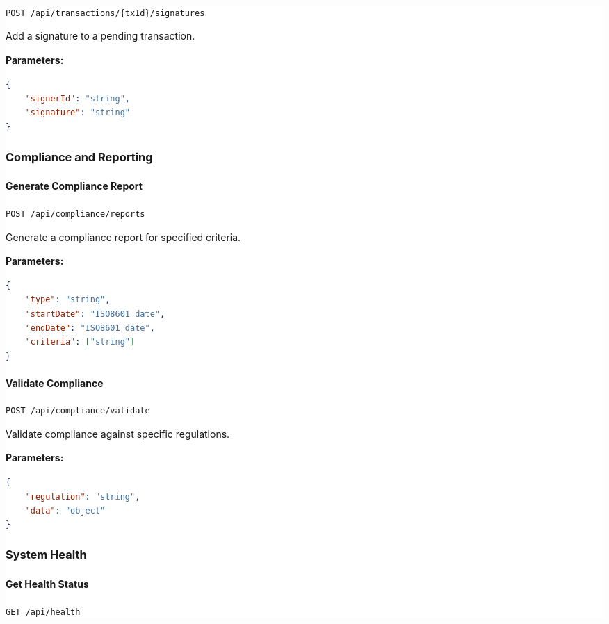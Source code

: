 ```http
POST /api/transactions/{txId}/signatures
```

Add a signature to a pending transaction.

**Parameters:**
```json
{
    "signerId": "string",
    "signature": "string"
}
```

### Compliance and Reporting

#### Generate Compliance Report

```http
POST /api/compliance/reports
```

Generate a compliance report for specified criteria.

**Parameters:**
```json
{
    "type": "string",
    "startDate": "ISO8601 date",
    "endDate": "ISO8601 date",
    "criteria": ["string"]
}
```

#### Validate Compliance

```http
POST /api/compliance/validate
```

Validate compliance against specific regulations.

**Parameters:**
```json
{
    "regulation": "string",
    "data": "object"
}
```

### System Health

#### Get Health Status

```http
GET /api/health
```
